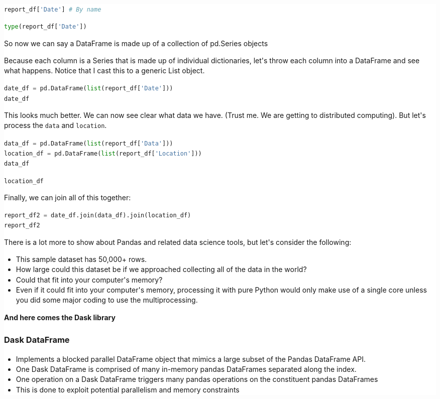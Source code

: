 
```python slideshow={"slide_type": "subslide"}
report_df['Date'] # By name
```

```python slideshow={"slide_type": "subslide"}
type(report_df['Date'])
```


So now we can say a DataFrame is made up of a collection of pd.Series objects



Because each column is a Series that is made up of individual dictionaries, let's throw each column into a DataFrame and see what happens. Notice that I cast this to a generic List object.


```python slideshow={"slide_type": "fragment"}
date_df = pd.DataFrame(list(report_df['Date']))
date_df
```


This looks much better. We can now see clear what data we have. (Trust me. We are getting to distributed computing). But let's process the ``data`` and ``location``.


```python slideshow={"slide_type": "subslide"}
data_df = pd.DataFrame(list(report_df['Data']))
location_df = pd.DataFrame(list(report_df['Location']))
data_df
```

```python slideshow={"slide_type": "subslide"}
location_df
```


Finally, we can join all of this together:


```python slideshow={"slide_type": "subslide"}
report_df2 = date_df.join(data_df).join(location_df)
report_df2
```


There is a lot more to show about Pandas and related data science tools, but let's consider the following:
* This sample dataset has 50,000+ rows. 
* How large could this dataset be if we approached collecting all of the data in the world? 
* Could that fit into your computer's memory?
* Even if it could fit into your computer's memory, processing it with pure Python would only make use of a single core unless you did some major coding to use the multiprocessing.

**And here comes the Dask library**



### Dask DataFrame
* Implements a blocked parallel DataFrame object that mimics a large subset of the Pandas DataFrame API. 
* One Dask DataFrame is comprised of many in-memory pandas DataFrames separated along the index. 
* One operation on a Dask DataFrame triggers many pandas operations on the constituent pandas DataFrames 
* This is done to exploit potential parallelism and memory constraints

